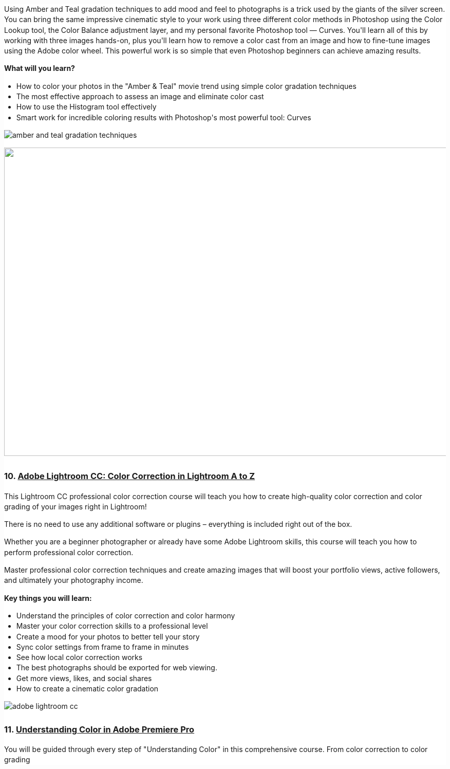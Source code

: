Using Amber and Teal gradation techniques to add mood and feel to photographs is a trick used by the giants of the silver screen. You can bring the same impressive cinematic style to your work using three different color methods in Photoshop using the Color Lookup tool, the Color Balance adjustment layer, and my personal favorite Photoshop tool — Curves. You'll learn all of this by working with three images hands-on, plus you'll learn how to remove a color cast from an image and how to fine-tune images using the Adobe color wheel. This powerful work is so simple that even Photoshop beginners can achieve amazing results.

**What will you learn?**

* How to color your photos in the "Amber & Teal" movie trend using simple color gradation techniques
* The most effective approach to assess an image and eliminate color cast
* How to use the Histogram tool effectively
* Smart work for incredible coloring results with Photoshop's most powerful tool: Curves

![amber and teal gradation techniques](https://images.wondershare.com/filmora/article-images/2022/08/color-grading-tutorial-10.jpg)


<a href="https://appsumo.8odi.net/c/5597632/2087389/7443" target="_top" id="2087389"><img src="//a.impactradius-go.com/display-ad/7443-2087389" border="0" alt="" width="1200" height="600"/></a><img height="0" width="0" src="https://appsumo.8odi.net/i/5597632/2087389/7443" style="position:absolute;visibility:hidden;" border="0" />

### 10\. [Adobe Lightroom СС: Color Correction in Lightroom A to Z](https://www.udemy.com/course/lightroom-cc-professional-color-correction/)

This Lightroom CC professional color correction course will teach you how to create high-quality color correction and color grading of your images right in Lightroom!

There is no need to use any additional software or plugins – everything is included right out of the box.

Whether you are a beginner photographer or already have some Adobe Lightroom skills, this course will teach you how to perform professional color correction.

Master professional color correction techniques and create amazing images that will boost your portfolio views, active followers, and ultimately your photography income.

**Key things you will learn:**

* Understand the principles of color correction and color harmony
* Master your color correction skills to a professional level
* Create a mood for your photos to better tell your story
* Sync color settings from frame to frame in minutes
* See how local color correction works
* The best photographs should be exported for web viewing.
* Get more views, likes, and social shares
* How to create a cinematic color gradation

![adobe lightroom cc](https://images.wondershare.com/filmora/article-images/2022/08/color-grading-tutorial-11.jpg)

### 11\. [Understanding Color in Adobe Premiere Pro](https://www.udemy.com/course/understanding-color-in-adobe-premiere-pro/)

You will be guided through every step of "Understanding Color" in this comprehensive course. From color correction to color grading
